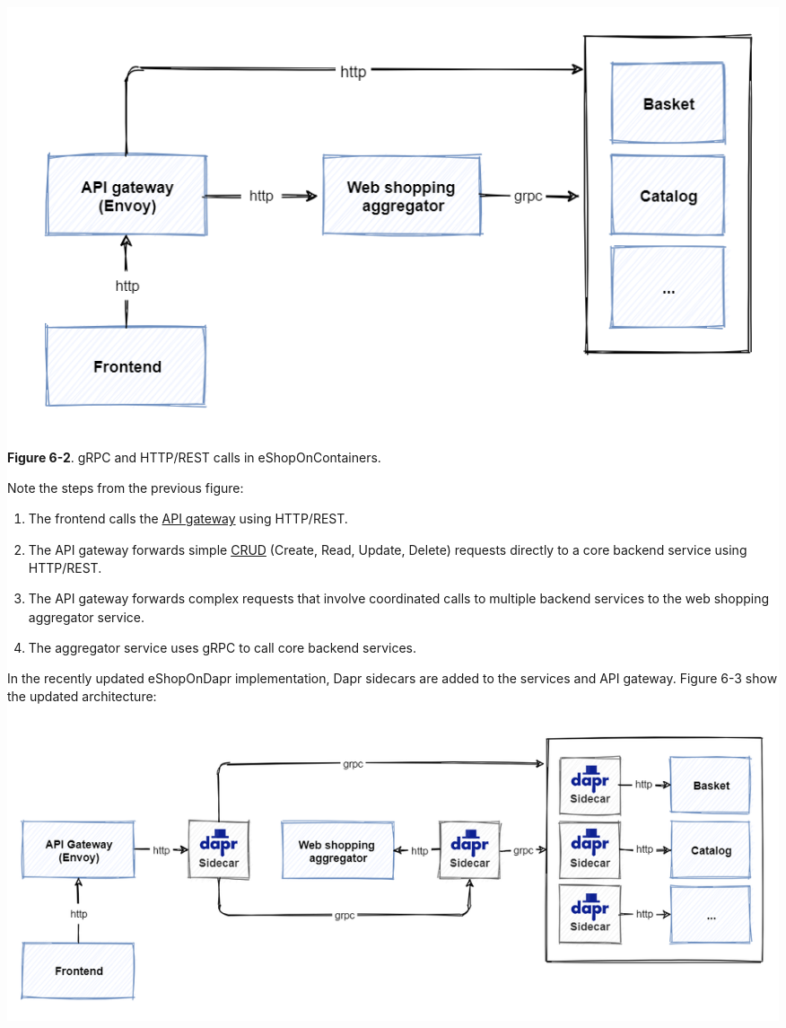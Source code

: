 ![gRPC and HTTP/REST calls in eShopOnContainers](./media/service-invocation/eshop-on-containers.png)

**Figure 6-2**. gRPC and HTTP/REST calls in eShopOnContainers.

Note the steps from the previous figure:

1. The frontend calls the [API gateway](/azure/architecture/microservices/design/gateway) using HTTP/REST.

1. The API gateway forwards simple [CRUD](https://www.sumologic.com/glossary/crud/) (Create, Read, Update, Delete) requests directly to a core backend service using HTTP/REST.

1. The API gateway forwards complex requests that involve coordinated calls to multiple backend services to the web shopping aggregator service.

1. The aggregator service uses gRPC to call core backend services.

In the recently updated eShopOnDapr implementation, Dapr sidecars are added to the services and API gateway. Figure 6-3 show the updated architecture:

![gRPC and HTTP/REST calls with sidecars in eShopOnContainers](./media/service-invocation/eshop-on-dapr.png)
